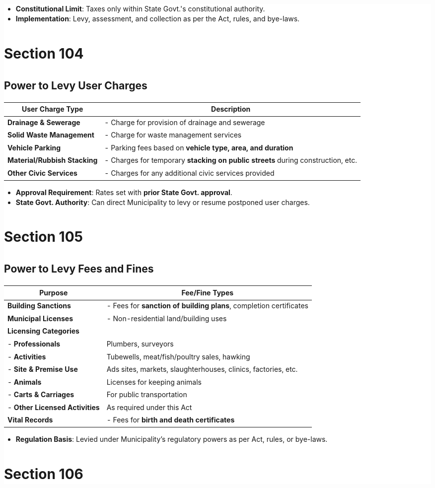 - **Constitutional Limit**: Taxes only within State Govt.'s constitutional authority.
- **Implementation**: Levy, assessment, and collection as per the Act, rules, and bye-laws.

# Section 104

## Power to Levy User Charges

| User Charge Type              | Description                                                                      |
| ----------------------------- | -------------------------------------------------------------------------------- |
| **Drainage & Sewerage**       | - Charge for provision of drainage and sewerage                                  |
| **Solid Waste Management**    | - Charge for waste management services                                           |
| **Vehicle Parking**           | - Parking fees based on **vehicle type, area, and duration**                     |
| **Material/Rubbish Stacking** | - Charges for temporary **stacking on public streets** during construction, etc. |
| **Other Civic Services**      | - Charges for any additional civic services provided                             |

- **Approval Requirement**: Rates set with **prior State Govt. approval**.
- **State Govt. Authority**: Can direct Municipality to levy or resume postponed user charges.

# Section 105

## Power to Levy Fees and Fines

| Purpose                         | Fee/Fine Types                                                     |
| ------------------------------- | ------------------------------------------------------------------ |
| **Building Sanctions**          | - Fees for **sanction of building plans**, completion certificates |
| **Municipal Licenses**          | - Non-residential land/building uses                               |
| **Licensing Categories**        |                                                                    |
| - **Professionals**             | Plumbers, surveyors                                                |
| - **Activities**                | Tubewells, meat/fish/poultry sales, hawking                        |
| - **Site & Premise Use**        | Ads sites, markets, slaughterhouses, clinics, factories, etc.      |
| - **Animals**                   | Licenses for keeping animals                                       |
| - **Carts & Carriages**         | For public transportation                                          |
| - **Other Licensed Activities** | As required under this Act                                         |
| **Vital Records**               | - Fees for **birth and death certificates**                        |

- **Regulation Basis**: Levied under Municipality’s regulatory powers as per Act, rules, or bye-laws.

# Section 106
